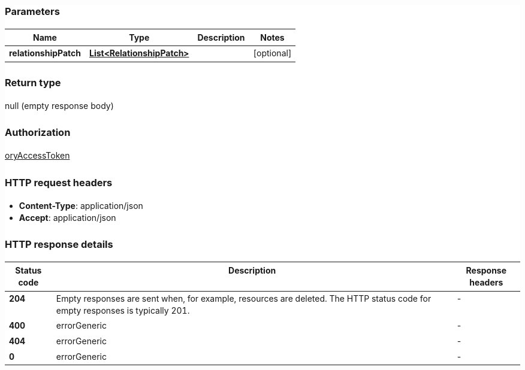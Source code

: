 ### Parameters

| Name | Type | Description  | Notes |
|------------- | ------------- | ------------- | -------------|
| **relationshipPatch** | [**List&lt;RelationshipPatch&gt;**](RelationshipPatch.md)|  | [optional] |

### Return type

null (empty response body)

### Authorization

[oryAccessToken](../README.md#oryAccessToken)

### HTTP request headers

 - **Content-Type**: application/json
 - **Accept**: application/json

### HTTP response details
| Status code | Description | Response headers |
|-------------|-------------|------------------|
| **204** | Empty responses are sent when, for example, resources are deleted. The HTTP status code for empty responses is typically 201. |  -  |
| **400** | errorGeneric |  -  |
| **404** | errorGeneric |  -  |
| **0** | errorGeneric |  -  |

